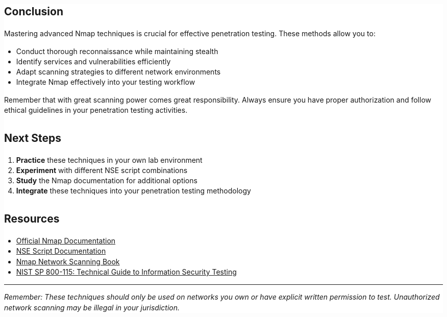 ## Conclusion

Mastering advanced Nmap techniques is crucial for effective penetration testing. These methods allow you to:

- Conduct thorough reconnaissance while maintaining stealth
- Identify services and vulnerabilities efficiently
- Adapt scanning strategies to different network environments
- Integrate Nmap effectively into your testing workflow

Remember that with great scanning power comes great responsibility. Always ensure you have proper authorization and follow ethical guidelines in your penetration testing activities.

## Next Steps

1. **Practice** these techniques in your own lab environment
2. **Experiment** with different NSE script combinations
3. **Study** the Nmap documentation for additional options
4. **Integrate** these techniques into your penetration testing methodology

## Resources

- [Official Nmap Documentation](https://nmap.org/docs.html)
- [NSE Script Documentation](https://nmap.org/nsedoc/)
- [Nmap Network Scanning Book](https://nmap.org/book/)
- [NIST SP 800-115: Technical Guide to Information Security Testing](https://csrc.nist.gov/publications/detail/sp/800-115/final)

---

*Remember: These techniques should only be used on networks you own or have explicit written permission to test. Unauthorized network scanning may be illegal in your jurisdiction.*

